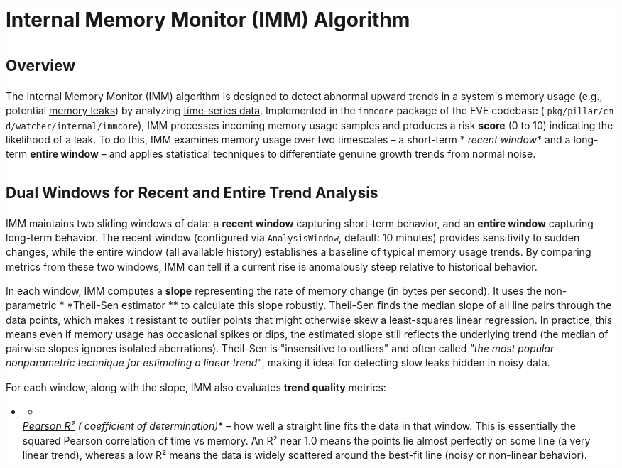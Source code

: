 # Internal Memory Monitor (IMM) Algorithm

## Overview

The Internal Memory Monitor (IMM) algorithm is designed to detect abnormal
upward trends in a system's memory usage (e.g.,
potential [memory leaks](https://en.wikipedia.org/wiki/Memory_leak)) by
analyzing [time-series data](https://en.wikipedia.org/wiki/Time_series).
Implemented in the `immcore` package of the EVE codebase (
`pkg/pillar/cmd/watcher/internal/immcore`), IMM processes incoming memory usage
samples and produces a risk **score** (0 to 10) indicating the likelihood of a
leak. To do this, IMM examines memory usage over two timescales – a short-term *
*recent window** and a long-term **entire window** – and applies statistical
techniques to differentiate genuine growth trends from normal noise.

## Dual Windows for Recent and Entire Trend Analysis

IMM maintains two sliding windows of data: a **recent window** capturing
short-term behavior, and an **entire window** capturing long-term behavior. The
recent window (configured via `AnalysisWindow`, default: 10 minutes) provides
sensitivity to sudden changes, while the entire window (all available history)
establishes a baseline of typical memory usage trends. By comparing metrics from
these two windows, IMM can tell if a current rise is anomalously steep relative
to historical behavior.

In each window, IMM computes a **slope** representing the rate of memory
change (in bytes per second). It uses the non-parametric *
*[Theil-Sen estimator](https://en.wikipedia.org/wiki/Theil%E2%80%93Sen_estimator)
** to calculate this slope robustly. Theil-Sen finds
the [median](https://en.wikipedia.org/wiki/Median) slope of all line pairs
through the data points, which makes it resistant
to [outlier](https://en.wikipedia.org/wiki/Outlier) points that might otherwise
skew
a [least-squares linear regression](https://en.wikipedia.org/wiki/Ordinary_least_squares).
In practice, this means even if memory usage has occasional spikes or dips, the
estimated slope still reflects the underlying trend (the median of pairwise
slopes ignores isolated aberrations). Theil-Sen is "insensitive to outliers" and
often called _"the most popular nonparametric technique for estimating a linear
trend"_, making it ideal for detecting slow leaks hidden in noisy data.

For each window, along with the slope, IMM also evaluates **trend quality**
metrics:

- *
  *[Pearson R²](https://en.wikipedia.org/wiki/Pearson_correlation_coefficient) (
  coefficient of determination)** – how well a straight line fits the data in
  that window. This is essentially the squared Pearson correlation of time vs
  memory. An R² near 1.0 means the points lie almost perfectly on some line (a
  very linear trend), whereas a low R² means the data is widely scattered around
  the best-fit line (noisy or non-linear behavior).

